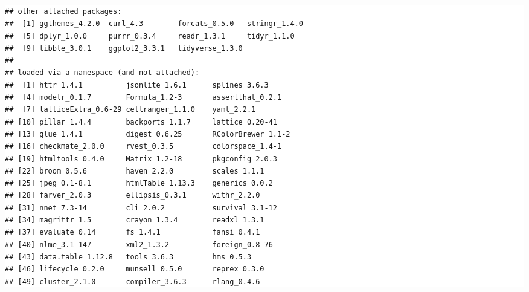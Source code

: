     ## other attached packages:
    ##  [1] ggthemes_4.2.0  curl_4.3        forcats_0.5.0   stringr_1.4.0  
    ##  [5] dplyr_1.0.0     purrr_0.3.4     readr_1.3.1     tidyr_1.1.0    
    ##  [9] tibble_3.0.1    ggplot2_3.3.1   tidyverse_1.3.0
    ## 
    ## loaded via a namespace (and not attached):
    ##  [1] httr_1.4.1          jsonlite_1.6.1      splines_3.6.3      
    ##  [4] modelr_0.1.7        Formula_1.2-3       assertthat_0.2.1   
    ##  [7] latticeExtra_0.6-29 cellranger_1.1.0    yaml_2.2.1         
    ## [10] pillar_1.4.4        backports_1.1.7     lattice_0.20-41    
    ## [13] glue_1.4.1          digest_0.6.25       RColorBrewer_1.1-2 
    ## [16] checkmate_2.0.0     rvest_0.3.5         colorspace_1.4-1   
    ## [19] htmltools_0.4.0     Matrix_1.2-18       pkgconfig_2.0.3    
    ## [22] broom_0.5.6         haven_2.2.0         scales_1.1.1       
    ## [25] jpeg_0.1-8.1        htmlTable_1.13.3    generics_0.0.2     
    ## [28] farver_2.0.3        ellipsis_0.3.1      withr_2.2.0        
    ## [31] nnet_7.3-14         cli_2.0.2           survival_3.1-12    
    ## [34] magrittr_1.5        crayon_1.3.4        readxl_1.3.1       
    ## [37] evaluate_0.14       fs_1.4.1            fansi_0.4.1        
    ## [40] nlme_3.1-147        xml2_1.3.2          foreign_0.8-76     
    ## [43] data.table_1.12.8   tools_3.6.3         hms_0.5.3          
    ## [46] lifecycle_0.2.0     munsell_0.5.0       reprex_0.3.0       
    ## [49] cluster_2.1.0       compiler_3.6.3      rlang_0.4.6        